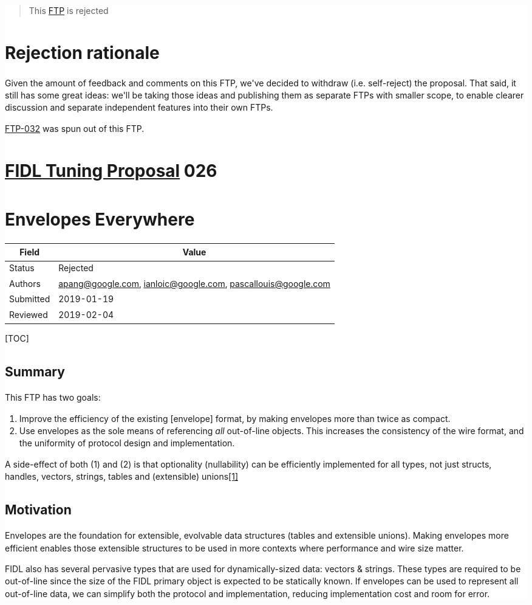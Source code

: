 > This [FTP](../README.md) is rejected

# Rejection rationale

Given the amount of feedback and comments on this FTP, we've decided to
withdraw (i.e. self-reject) the proposal.
That said, it still has some great ideas: we'll be taking those ideas and
publishing them as separate FTPs with smaller scope, to enable clearer
discussion and separate independent features into their own FTPs.

[FTP-032][ftp-032] was spun out of this FTP.

# [FIDL Tuning Proposal](../README.md) 026

Envelopes Everywhere
====================

Field     | Value
----------|-------------------------------------------------------------
Status    | Rejected
Authors   | apang@google.com, ianloic@google.com, pascallouis@google.com
Submitted | 2019-01-19
Reviewed  | 2019-02-04

[TOC]

## Summary

This FTP has two goals:

1. Improve the efficiency of the existing [envelope] format, by making
   envelopes more than twice as compact.
2. Use envelopes as the sole means of referencing _all_ out-of-line objects.
   This increases the consistency of the wire format, and the uniformity of
   protocol design and implementation.

A side-effect of both (1) and (2) is that optionality (nullability) can be
efficiently implemented for all types, not just structs, handles, vectors,
strings, tables and (extensible) unions[[1]](#footnote1)

## Motivation

Envelopes are the foundation for extensible, evolvable data structures
(tables and extensible unions).
Making envelopes more efficient enables those extensible structures to be
used in more contexts where performance and wire size matter.

FIDL also has several pervasive types that are used for dynamically-sized
data: vectors & strings.
These types are required to be out-of-line since the size of the FIDL primary
object is expected to be statically known.
If envelopes can be used to represent all out-of-line data, we can simplify
both the protocol and implementation, reducing implementation cost and room
for error.


[FTP-032]: ftp-032.md
[FTP-015]: ftp-015.md
[wformat-handles]: /docs/reference/fidl/language/wire-format/README.md#handles
[wformat-strings]: /docs/reference/fidl/language/wire-format/README.md#strings
[wformat-vectors]: /docs/reference/fidl/language/wire-format/README.md#vectors
[wformat-envelopes]: /docs/reference/fidl/language/wire-format/README.md#envelopes
[wformat-transactional]: /docs/reference/fidl/language/wire-format/README.md#transactional-messages
[flexible-array-members]: https://en.wikipedia.org/wiki/Flexible_array_member
[vectored-io]: https://en.wikipedia.org/wiki/Vectored_I/O
[cognitive-chunking]: https://en.wikipedia.org/wiki/Chunking_(psychology)
[tagged-pointers]: https://en.wikipedia.org/wiki/Tagged_pointer
[objective-c-pointers]: https://www.mikeash.com/pyblog/friday-qa-2012-07-27-lets-build-tagged-pointers.html
[objective-c-strings]: https://www.mikeash.com/pyblog/friday-qa-2015-07-31-tagged-pointer-strings.html
[arm-physical]: https://lwn.net/Articles/741776/
[x86-physical]: https://en.wikipedia.org/wiki/Intel_5-level_paging